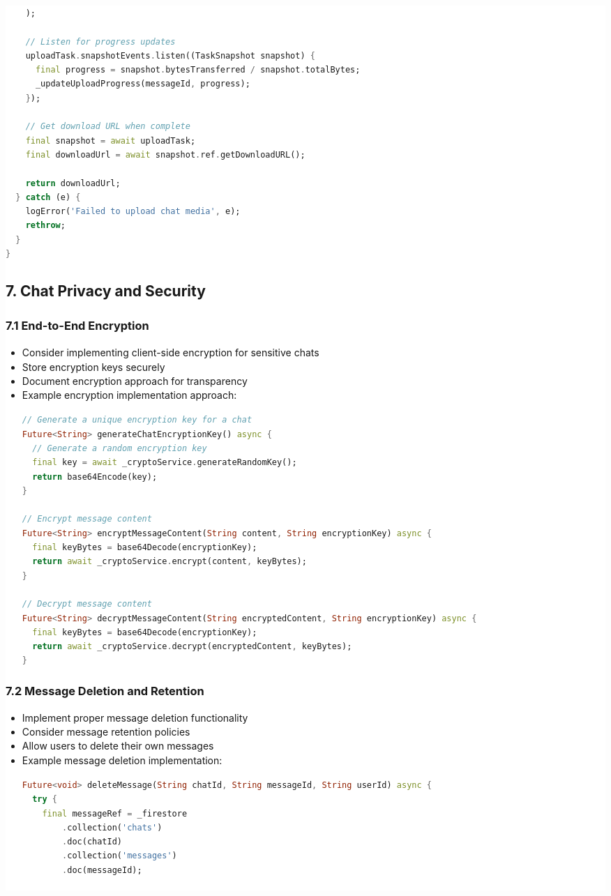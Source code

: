   ```dart
      );
      
      // Listen for progress updates
      uploadTask.snapshotEvents.listen((TaskSnapshot snapshot) {
        final progress = snapshot.bytesTransferred / snapshot.totalBytes;
        _updateUploadProgress(messageId, progress);
      });
      
      // Get download URL when complete
      final snapshot = await uploadTask;
      final downloadUrl = await snapshot.ref.getDownloadURL();
      
      return downloadUrl;
    } catch (e) {
      logError('Failed to upload chat media', e);
      rethrow;
    }
  }
  ```

## 7. Chat Privacy and Security

### 7.1 End-to-End Encryption
- Consider implementing client-side encryption for sensitive chats
- Store encryption keys securely
- Document encryption approach for transparency
- Example encryption implementation approach:
  ```dart
  // Generate a unique encryption key for a chat
  Future<String> generateChatEncryptionKey() async {
    // Generate a random encryption key
    final key = await _cryptoService.generateRandomKey();
    return base64Encode(key);
  }
  
  // Encrypt message content
  Future<String> encryptMessageContent(String content, String encryptionKey) async {
    final keyBytes = base64Decode(encryptionKey);
    return await _cryptoService.encrypt(content, keyBytes);
  }
  
  // Decrypt message content
  Future<String> decryptMessageContent(String encryptedContent, String encryptionKey) async {
    final keyBytes = base64Decode(encryptionKey);
    return await _cryptoService.decrypt(encryptedContent, keyBytes);
  }
  ```

### 7.2 Message Deletion and Retention
- Implement proper message deletion functionality
- Consider message retention policies
- Allow users to delete their own messages
- Example message deletion implementation:
  ```dart
  Future<void> deleteMessage(String chatId, String messageId, String userId) async {
    try {
      final messageRef = _firestore
          .collection('chats')
          .doc(chatId)
          .collection('messages')
          .doc(messageId);
      
  ```